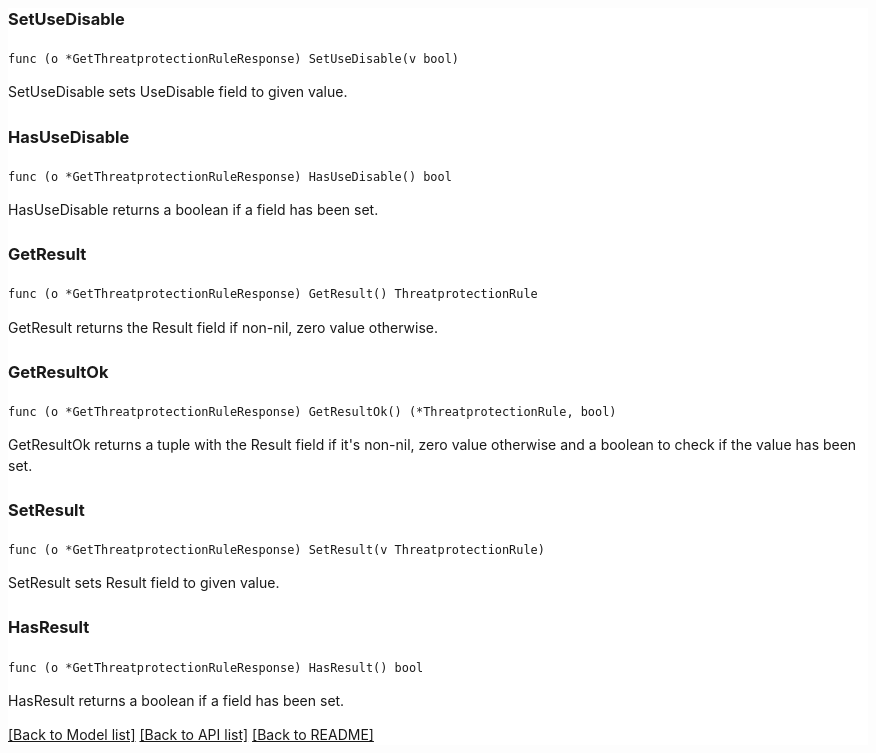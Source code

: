 ### SetUseDisable

`func (o *GetThreatprotectionRuleResponse) SetUseDisable(v bool)`

SetUseDisable sets UseDisable field to given value.

### HasUseDisable

`func (o *GetThreatprotectionRuleResponse) HasUseDisable() bool`

HasUseDisable returns a boolean if a field has been set.

### GetResult

`func (o *GetThreatprotectionRuleResponse) GetResult() ThreatprotectionRule`

GetResult returns the Result field if non-nil, zero value otherwise.

### GetResultOk

`func (o *GetThreatprotectionRuleResponse) GetResultOk() (*ThreatprotectionRule, bool)`

GetResultOk returns a tuple with the Result field if it's non-nil, zero value otherwise
and a boolean to check if the value has been set.

### SetResult

`func (o *GetThreatprotectionRuleResponse) SetResult(v ThreatprotectionRule)`

SetResult sets Result field to given value.

### HasResult

`func (o *GetThreatprotectionRuleResponse) HasResult() bool`

HasResult returns a boolean if a field has been set.


[[Back to Model list]](../README.md#documentation-for-models) [[Back to API list]](../README.md#documentation-for-api-endpoints) [[Back to README]](../README.md)


